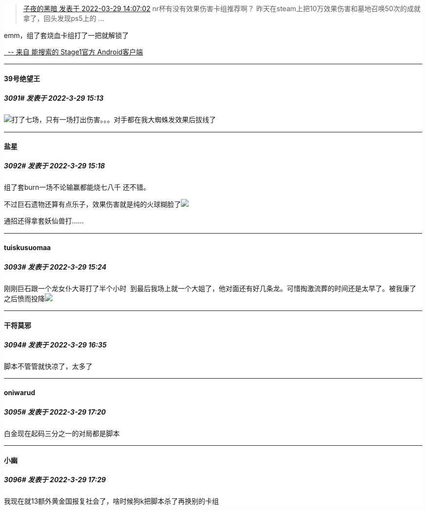 <blockquote><a href="httphttps://bbs.saraba1st.com/2b/forum.php?mod=redirect&amp;goto=findpost&amp;pid=55229595&amp;ptid=2029623" target="_blank">子夜的黑暗 发表于 2022-03-29 14:07:02</a>
nr杯有没有效果伤害卡组推荐啊？
昨天在steam上把10万效果伤害和墓地召唤50次的成就拿了，回头发现ps5上的 ...</blockquote>emm，组了套烧血卡组打了一把就解锁了

[  -- 来自 能搜索的 Stage1官方 Android客户端](https://www.coolapk.com/apk/140634)



*****

####  39号绝望王  
##### 3091#       发表于 2022-3-29 15:13

<img src="https://static.saraba1st.com/image/smiley/face2017/004.gif" referrerpolicy="no-referrer">打了七场，只有一场打出伤害。。。对手都在我大蜘蛛发效果后拔线了

*****

####  盐星  
##### 3092#       发表于 2022-3-29 15:18

组了套burn一场不论输赢都能烧七八千 还不错。 

不过巨石遗物还算有点乐子，效果伤害就是纯的火球糊脸了<img src="https://static.saraba1st.com/image/smiley/face2017/009.gif" referrerpolicy="no-referrer">

通招还得拿套妖仙兽打……

*****

####  tuiskusuomaa  
##### 3093#       发表于 2022-3-29 15:24

刚刚巨石跟一个龙女仆大哥打了半个小时  到最后我场上就一个大姐了，他对面还有好几条龙。可惜掏激流葬的时间还是太早了。被我康了之后愤而投降<img src="https://static.saraba1st.com/image/smiley/face2017/067.png" referrerpolicy="no-referrer">

*****

####  干将莫邪  
##### 3094#       发表于 2022-3-29 16:35

脚本不管管就快凉了，太多了

*****

####  oniwarud  
##### 3095#       发表于 2022-3-29 17:20

白金现在起码三分之一的对局都是脚本

*****

####  小幽  
##### 3096#       发表于 2022-3-29 17:29

我现在就13额外黄金国报复社会了，啥时候狗k把脚本杀了再换别的卡组
